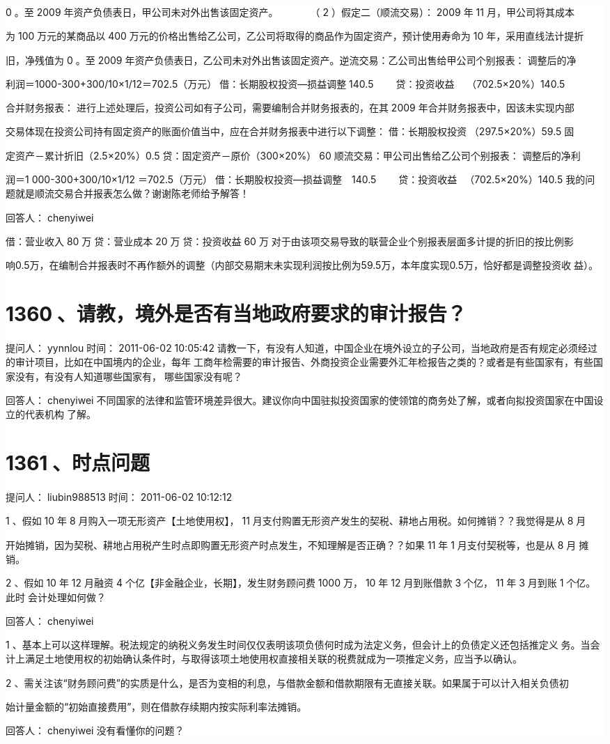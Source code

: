 0 。至 2009 年资产负债表日，甲公司未对外出售该固定资产。　　 　　（ 2 ）假定二（顺流交易）： 2009 年 11 月，甲公司将其成本

为 100 万元的某商品以 400 万元的价格出售给乙公司，乙公司将取得的商品作为固定资产，预计使用寿命为 10 年，采用直线法计提折

旧，净残值为 0 。至 2009 年资产负债表日，乙公司未对外出售该固定资产。逆流交易：乙公司出售给甲公司个别报表： 调整后的净

利润＝1000-300+300/10×1/12＝702.5（万元） 借：长期股权投资—损益调整 140.5 　　贷：投资收益　 （702.5×20%）140.5

合并财务报表： 进行上述处理后，投资公司如有子公司，需要编制合并财务报表的，在其 2009 年合并财务报表中，因该未实现内部

交易体现在投资公司持有固定资产的账面价值当中，应在合并财务报表中进行以下调整： 借：长期股权投资 （297.5×20%）59.5 固

定资产－累计折旧（2.5×20%）0.5 贷：固定资产－原价（300×20%） 60 顺流交易：甲公司出售给乙公司个别报表： 调整后的净利

润＝1 000-300+300/10×1/12 ＝702.5（万元） 借：长期股权投资—损益调整　140.5 　　贷：投资收益 　（702.5×20%）140.5
我的问题就是顺流交易合并报表怎么做？谢谢陈老师给予解答！

回答人： chenyiwei

借：营业收入 80 万 贷：营业成本 20 万 贷：投资收益 60 万 对于由该项交易导致的联营企业个别报表层面多计提的折旧的按比例影

响0.5万，在编制合并报表时不再作额外的调整（内部交易期末未实现利润按比例为59.5万，本年度实现0.5万，恰好都是调整投资收
益）。

# 1360 、请教，境外是否有当地政府要求的审计报告？

提问人： yynnlou 时间： 2011-06-02 10:05:42
请教一下，有没有人知道，中国企业在境外设立的子公司，当地政府是否有规定必须经过的审计项目，比如在中国境内的企业，每年
工商年检需要的审计报告、外商投资企业需要外汇年检报告之类的？或者是有些国家有，有些国家没有，有没有人知道哪些国家有，
哪些国家没有呢？

回答人： chenyiwei
不同国家的法律和监管环境差异很大。建议你向中国驻拟投资国家的使领馆的商务处了解，或者向拟投资国家在中国设立的代表机构
了解。

# 1361 、时点问题

提问人： liubin988513 时间： 2011-06-02 10:12:12

1 、假如 10 年 8 月购入一项无形资产【土地使用权】， 11 月支付购置无形资产发生的契税、耕地占用税。如何摊销？？我觉得是从 8 月

开始摊销，因为契税、耕地占用税产生时点即购置无形资产时点发生，不知理解是否正确？？如果 11 年 1 月支付契税等，也是从 8 月
摊销。

2 、假如 10 年 12 月融资 4 个亿【非金融企业，长期】，发生财务顾问费 1000 万， 10 年 12 月到账借款 3 个亿， 11 年 3 月到账 1 个亿。此时
会计处理如何做？

回答人： chenyiwei

1 、基本上可以这样理解。税法规定的纳税义务发生时间仅仅表明该项负债何时成为法定义务，但会计上的负债定义还包括推定义
务。当会计上满足土地使用权的初始确认条件时，与取得该项土地使用权直接相关联的税费就成为一项推定义务，应当予以确认。

2 、需关注该“财务顾问费”的实质是什么，是否为变相的利息，与借款金额和借款期限有无直接关联。如果属于可以计入相关负债初

始计量金额的“初始直接费用”，则在借款存续期内按实际利率法摊销。

回答人： chenyiwei
没有看懂你的问题？
